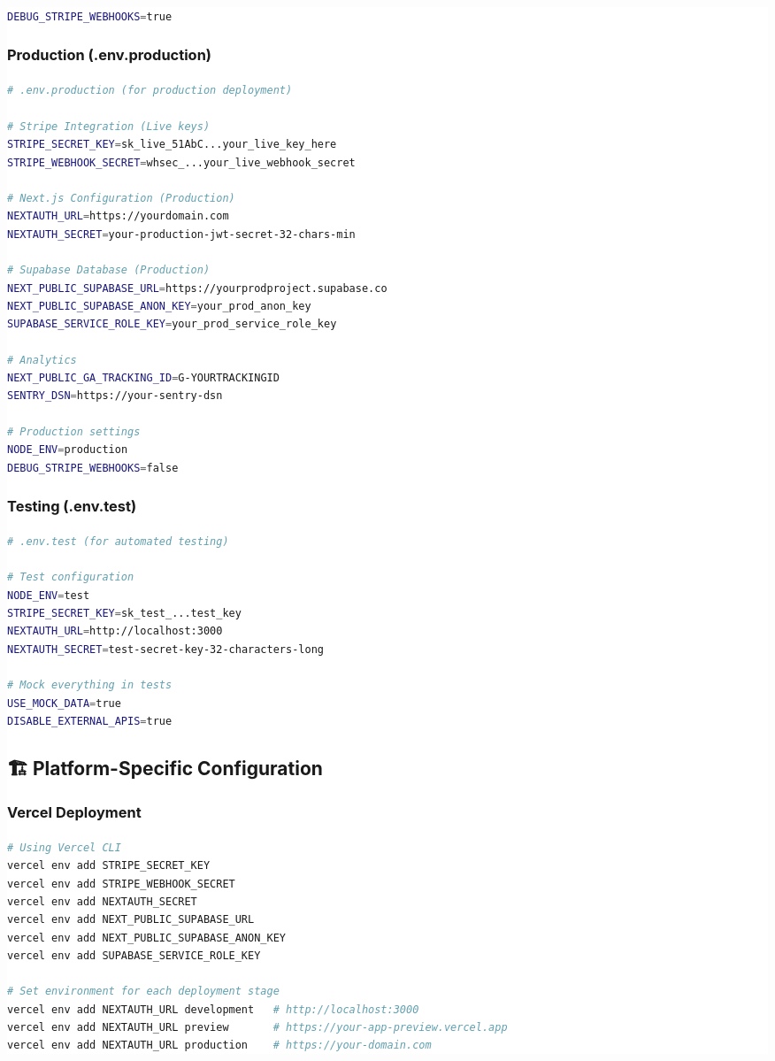 ```bash
DEBUG_STRIPE_WEBHOOKS=true
```

### Production (.env.production)

```bash
# .env.production (for production deployment)

# Stripe Integration (Live keys)
STRIPE_SECRET_KEY=sk_live_51AbC...your_live_key_here
STRIPE_WEBHOOK_SECRET=whsec_...your_live_webhook_secret

# Next.js Configuration (Production)
NEXTAUTH_URL=https://yourdomain.com
NEXTAUTH_SECRET=your-production-jwt-secret-32-chars-min

# Supabase Database (Production)
NEXT_PUBLIC_SUPABASE_URL=https://yourprodproject.supabase.co
NEXT_PUBLIC_SUPABASE_ANON_KEY=your_prod_anon_key
SUPABASE_SERVICE_ROLE_KEY=your_prod_service_role_key

# Analytics
NEXT_PUBLIC_GA_TRACKING_ID=G-YOURTRACKINGID
SENTRY_DSN=https://your-sentry-dsn

# Production settings
NODE_ENV=production
DEBUG_STRIPE_WEBHOOKS=false
```

### Testing (.env.test)

```bash
# .env.test (for automated testing)

# Test configuration
NODE_ENV=test
STRIPE_SECRET_KEY=sk_test_...test_key
NEXTAUTH_URL=http://localhost:3000
NEXTAUTH_SECRET=test-secret-key-32-characters-long

# Mock everything in tests
USE_MOCK_DATA=true
DISABLE_EXTERNAL_APIS=true
```

## 🏗️ Platform-Specific Configuration

### Vercel Deployment

```bash
# Using Vercel CLI
vercel env add STRIPE_SECRET_KEY
vercel env add STRIPE_WEBHOOK_SECRET
vercel env add NEXTAUTH_SECRET
vercel env add NEXT_PUBLIC_SUPABASE_URL
vercel env add NEXT_PUBLIC_SUPABASE_ANON_KEY
vercel env add SUPABASE_SERVICE_ROLE_KEY

# Set environment for each deployment stage
vercel env add NEXTAUTH_URL development   # http://localhost:3000
vercel env add NEXTAUTH_URL preview       # https://your-app-preview.vercel.app
vercel env add NEXTAUTH_URL production    # https://your-domain.com
```
